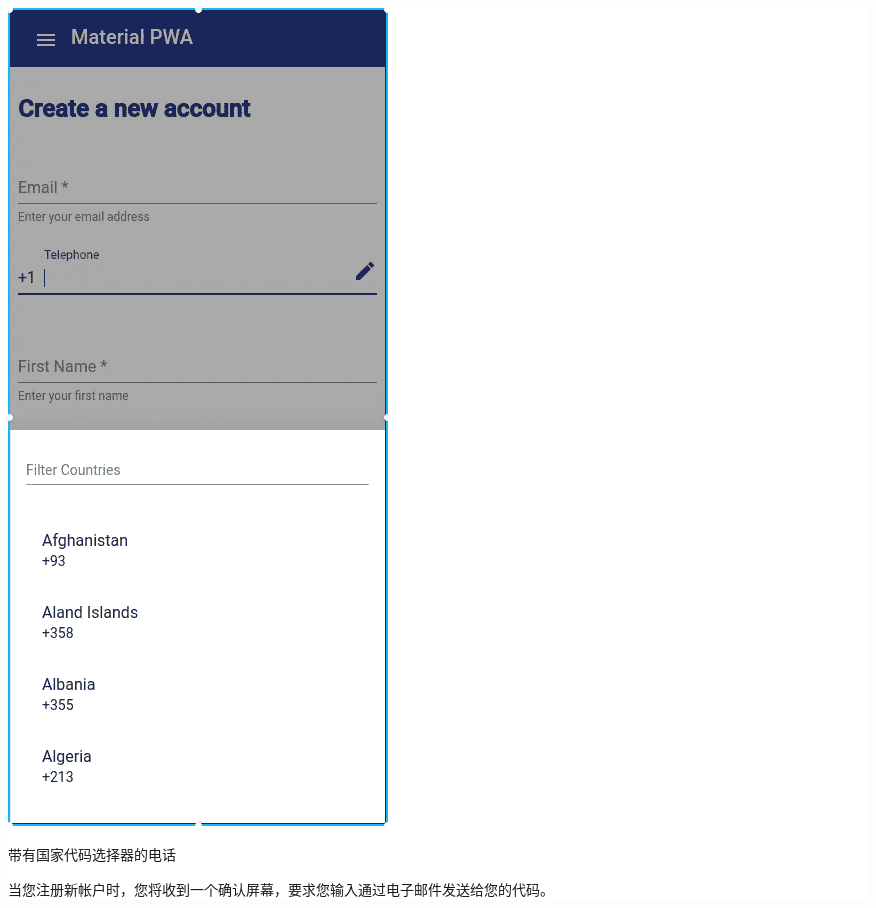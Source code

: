 ![](img/9874e7edeaf1431ad67f956031d359d9.png)

带有国家代码选择器的电话

当您注册新帐户时，您将收到一个确认屏幕，要求您输入通过电子邮件发送给您的代码。
